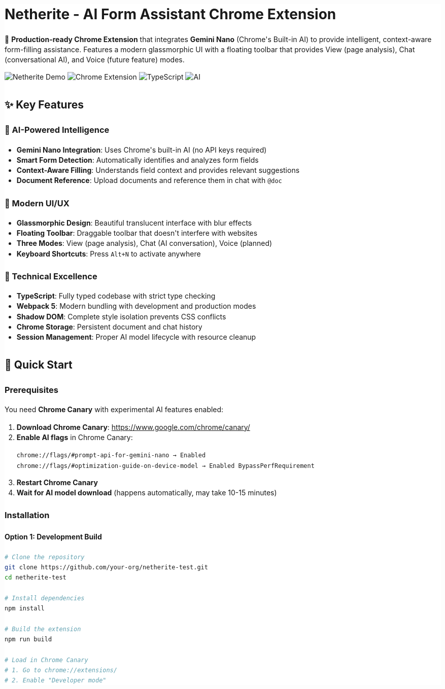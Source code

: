 # Netherite - AI Form Assistant Chrome Extension

🚀 **Production-ready Chrome Extension** that integrates **Gemini Nano** (Chrome's Built-in AI) to provide intelligent, context-aware form-filling assistance. Features a modern glassmorphic UI with a floating toolbar that provides View (page analysis), Chat (conversational AI), and Voice (future feature) modes.

![Netherite Demo](https://img.shields.io/badge/Status-Production%20Ready-green) ![Chrome Extension](https://img.shields.io/badge/Chrome-Extension-blue) ![TypeScript](https://img.shields.io/badge/TypeScript-5.0-blue) ![AI](https://img.shields.io/badge/AI-Gemini%20Nano-purple)

## ✨ Key Features

### 🤖 AI-Powered Intelligence
- **Gemini Nano Integration**: Uses Chrome's built-in AI (no API keys required)
- **Smart Form Detection**: Automatically identifies and analyzes form fields
- **Context-Aware Filling**: Understands field context and provides relevant suggestions
- **Document Reference**: Upload documents and reference them in chat with `@doc`

### 🎨 Modern UI/UX
- **Glassmorphic Design**: Beautiful translucent interface with blur effects
- **Floating Toolbar**: Draggable toolbar that doesn't interfere with websites
- **Three Modes**: View (page analysis), Chat (AI conversation), Voice (planned)
- **Keyboard Shortcuts**: Press `Alt+N` to activate anywhere

### 🔧 Technical Excellence
- **TypeScript**: Fully typed codebase with strict type checking
- **Webpack 5**: Modern bundling with development and production modes
- **Shadow DOM**: Complete style isolation prevents CSS conflicts
- **Chrome Storage**: Persistent document and chat history
- **Session Management**: Proper AI model lifecycle with resource cleanup

## 🚀 Quick Start

### Prerequisites
You need **Chrome Canary** with experimental AI features enabled:

1. **Download Chrome Canary**: https://www.google.com/chrome/canary/
2. **Enable AI flags** in Chrome Canary:
   ```
   chrome://flags/#prompt-api-for-gemini-nano → Enabled
   chrome://flags/#optimization-guide-on-device-model → Enabled BypassPerfRequirement
   ```
3. **Restart Chrome Canary**
4. **Wait for AI model download** (happens automatically, may take 10-15 minutes)

### Installation

#### Option 1: Development Build
```bash
# Clone the repository
git clone https://github.com/your-org/netherite-test.git
cd netherite-test

# Install dependencies
npm install

# Build the extension
npm run build

# Load in Chrome Canary
# 1. Go to chrome://extensions/
# 2. Enable "Developer mode"
```